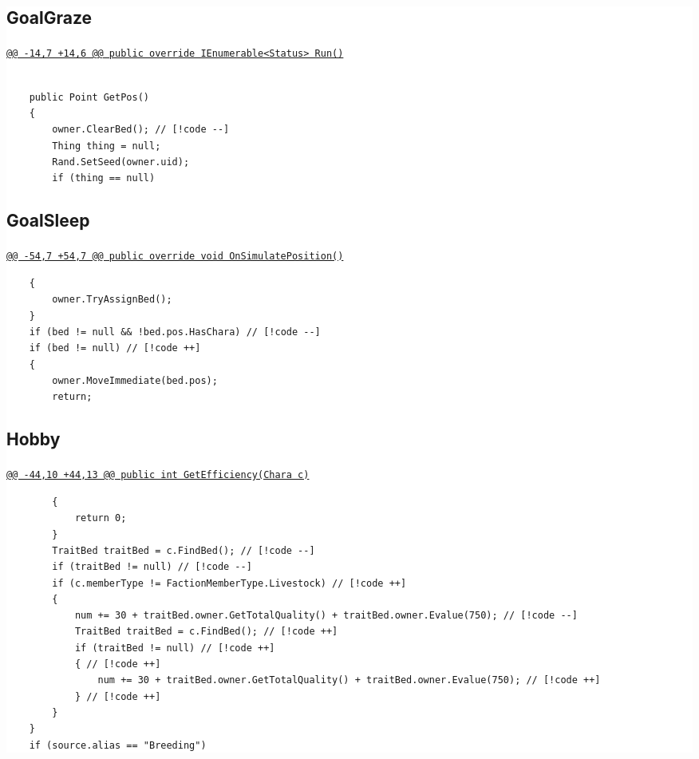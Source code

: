 ## GoalGraze

[`@@ -14,7 +14,6 @@ public override IEnumerable<Status> Run()`](https://github.com/Elin-Modding-Resources/Elin-Decompiled/blob/c0ebf95b518e7a5aaf01b6aefd2b682ab5cb87ea/Elin/GoalGraze.cs#L14-L20)
```cs:line-numbers=14

	public Point GetPos()
	{
		owner.ClearBed(); // [!code --]
		Thing thing = null;
		Rand.SetSeed(owner.uid);
		if (thing == null)
```

## GoalSleep

[`@@ -54,7 +54,7 @@ public override void OnSimulatePosition()`](https://github.com/Elin-Modding-Resources/Elin-Decompiled/blob/c0ebf95b518e7a5aaf01b6aefd2b682ab5cb87ea/Elin/GoalSleep.cs#L54-L60)
```cs:line-numbers=54
	{
		owner.TryAssignBed();
	}
	if (bed != null && !bed.pos.HasChara) // [!code --]
	if (bed != null) // [!code ++]
	{
		owner.MoveImmediate(bed.pos);
		return;
```

## Hobby

[`@@ -44,10 +44,13 @@ public int GetEfficiency(Chara c)`](https://github.com/Elin-Modding-Resources/Elin-Decompiled/blob/c0ebf95b518e7a5aaf01b6aefd2b682ab5cb87ea/Elin/Hobby.cs#L44-L53)
```cs:line-numbers=44
		{
			return 0;
		}
		TraitBed traitBed = c.FindBed(); // [!code --]
		if (traitBed != null) // [!code --]
		if (c.memberType != FactionMemberType.Livestock) // [!code ++]
		{
			num += 30 + traitBed.owner.GetTotalQuality() + traitBed.owner.Evalue(750); // [!code --]
			TraitBed traitBed = c.FindBed(); // [!code ++]
			if (traitBed != null) // [!code ++]
			{ // [!code ++]
				num += 30 + traitBed.owner.GetTotalQuality() + traitBed.owner.Evalue(750); // [!code ++]
			} // [!code ++]
		}
	}
	if (source.alias == "Breeding")
```

